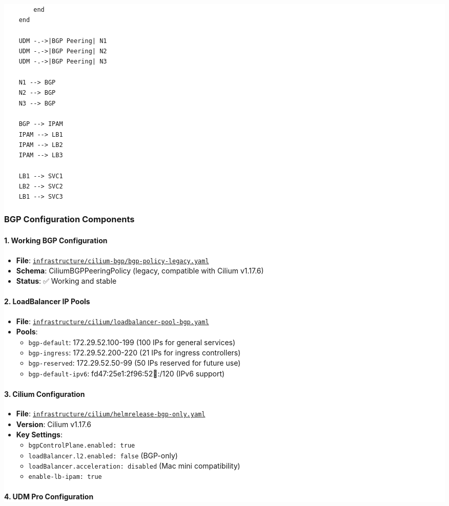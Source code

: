 ```mermaid
        end
    end

    UDM -.->|BGP Peering| N1
    UDM -.->|BGP Peering| N2
    UDM -.->|BGP Peering| N3

    N1 --> BGP
    N2 --> BGP
    N3 --> BGP

    BGP --> IPAM
    IPAM --> LB1
    IPAM --> LB2
    IPAM --> LB3

    LB1 --> SVC1
    LB2 --> SVC2
    LB1 --> SVC3
```

### BGP Configuration Components

#### 1. Working BGP Configuration

- **File**: [`infrastructure/cilium-bgp/bgp-policy-legacy.yaml`](../../../infrastructure/cilium-bgp/bgp-policy-legacy.yaml)
- **Schema**: CiliumBGPPeeringPolicy (legacy, compatible with Cilium v1.17.6)
- **Status**: ✅ Working and stable

#### 2. LoadBalancer IP Pools

- **File**: [`infrastructure/cilium/loadbalancer-pool-bgp.yaml`](../../../infrastructure/cilium/loadbalancer-pool-bgp.yaml)
- **Pools**:
  - `bgp-default`: 172.29.52.100-199 (100 IPs for general services)
  - `bgp-ingress`: 172.29.52.200-220 (21 IPs for ingress controllers)
  - `bgp-reserved`: 172.29.52.50-99 (50 IPs reserved for future use)
  - `bgp-default-ipv6`: fd47:25e1:2f96:52:100::/120 (IPv6 support)

#### 3. Cilium Configuration

- **File**: [`infrastructure/cilium/helmrelease-bgp-only.yaml`](../../../infrastructure/cilium/helmrelease-bgp-only.yaml)
- **Version**: Cilium v1.17.6
- **Key Settings**:
  - `bgpControlPlane.enabled: true`
  - `loadBalancer.l2.enabled: false` (BGP-only)
  - `loadBalancer.acceleration: disabled` (Mac mini compatibility)
  - `enable-lb-ipam: true`

#### 4. UDM Pro Configuration
